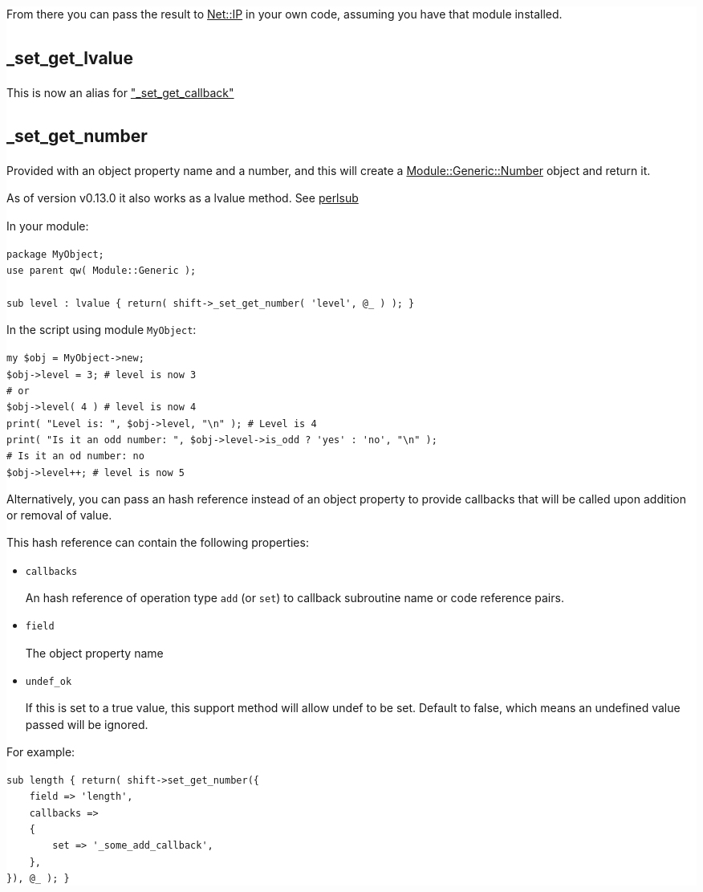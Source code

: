 From there you can pass the result to [Net::IP](https://metacpan.org/pod/Net%3A%3AIP) in your own code, assuming you have that module installed.

## \_set\_get\_lvalue

This is now an alias for ["\_set\_get\_callback"](#_set_get_callback)

## \_set\_get\_number

Provided with an object property name and a number, and this will create a [Module::Generic::Number](https://metacpan.org/pod/Module%3A%3AGeneric%3A%3ANumber) object and return it.

As of version v0.13.0 it also works as a lvalue method. See [perlsub](https://metacpan.org/pod/perlsub)

In your module:

    package MyObject;
    use parent qw( Module::Generic );
    
    sub level : lvalue { return( shift->_set_get_number( 'level', @_ ) ); }

In the script using module `MyObject`:

    my $obj = MyObject->new;
    $obj->level = 3; # level is now 3
    # or
    $obj->level( 4 ) # level is now 4
    print( "Level is: ", $obj->level, "\n" ); # Level is 4
    print( "Is it an odd number: ", $obj->level->is_odd ? 'yes' : 'no', "\n" );
    # Is it an od number: no
    $obj->level++; # level is now 5

Alternatively, you can pass an hash reference instead of an object property to provide callbacks that will be called upon addition or removal of value.

This hash reference can contain the following properties:

- `callbacks`

    An hash reference of operation type `add` (or `set`) to callback subroutine name or code reference pairs.

- `field`

    The object property name

- `undef_ok`

    If this is set to a true value, this support method will allow undef to be set. Default to false, which means an undefined value passed will be ignored.

For example:

    sub length { return( shift->set_get_number({
        field => 'length',
        callbacks => 
        {
            set => '_some_add_callback',
        },
    }), @_ ); }
